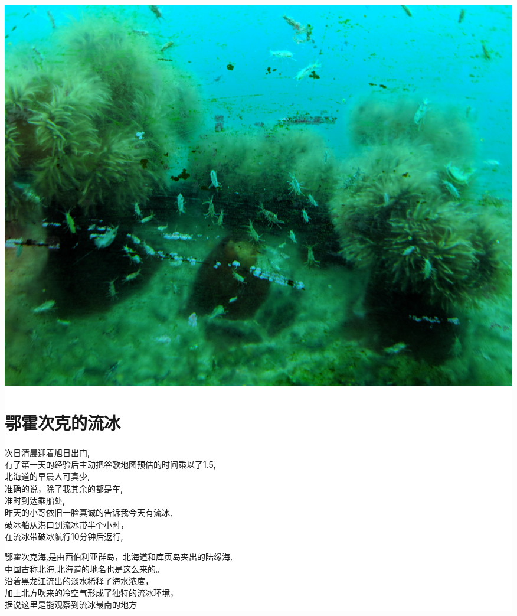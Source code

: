 ![鄂霍次克海](../tmp/20190221004.jpg)

# 鄂霍次克的流冰
次日清晨迎着旭日出门,</br>
有了第一天的经验后主动把谷歌地图预估的时间乘以了1.5,</br>
北海道的早晨人可真少,</br>
准确的说，除了我其余的都是车,</br>
准时到达乘船处,</br>
昨天的小哥依旧一脸真诚的告诉我今天有流冰,</br>
破冰船从港口到流冰带半个小时，</br>
在流冰带破冰航行10分钟后返行,</br>


鄂霍次克海,是由西伯利亚群岛，北海道和库页岛夹出的陆缘海,</br>
中国古称北海,北海道的地名也是这么来的。</br>
沿着黑龙江流出的淡水稀释了海水浓度，</br>
加上北方吹来的冷空气形成了独特的流冰环境，</br>
据说这里是能观察到流冰最南的地方</br>
